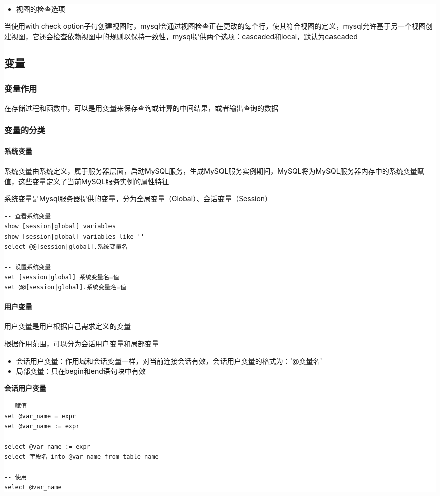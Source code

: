 

- 视图的检查选项

当使用with check option子句创建视图时，mysql会通过视图检查正在更改的每个行，使其符合视图的定义，mysql允许基于另一个视图创建视图，它还会检查依赖视图中的规则以保持一致性，mysql提供两个选项：cascaded和local，默认为cascaded





## 变量

### 变量作用

在存储过程和函数中，可以是用变量来保存查询或计算的中间结果，或者输出查询的数据



### 变量的分类

#### 系统变量

系统变量由系统定义，属于服务器层面，启动MySQL服务，生成MySQL服务实例期间，MySQL将为MySQL服务器内存中的系统变量赋值，这些变量定义了当前MySQL服务实例的属性特征

系统变量是Mysql服务器提供的变量，分为全局变量（Global）、会话变量（Session）

```mysql
-- 查看系统变量
show [session|global] variables
show [session|global] variables like ''
select @@[session|global].系统变量名

-- 设置系统变量
set [session|global] 系统变量名=值
set @@[session|global].系统变量名=值
```



#### 用户变量

用户变量是用户根据自己需求定义的变量

根据作用范围，可以分为会话用户变量和局部变量

- 会话用户变量：作用域和会话变量一样，对当前连接会话有效，会话用户变量的格式为：'@变量名'
- 局部变量：只在begin和end语句块中有效



**会话用户变量**

```mysql
-- 赋值
set @var_name = expr
set @var_name := expr 

select @var_name := expr
select 字段名 into @var_name from table_name

-- 使用
select @var_name
```
